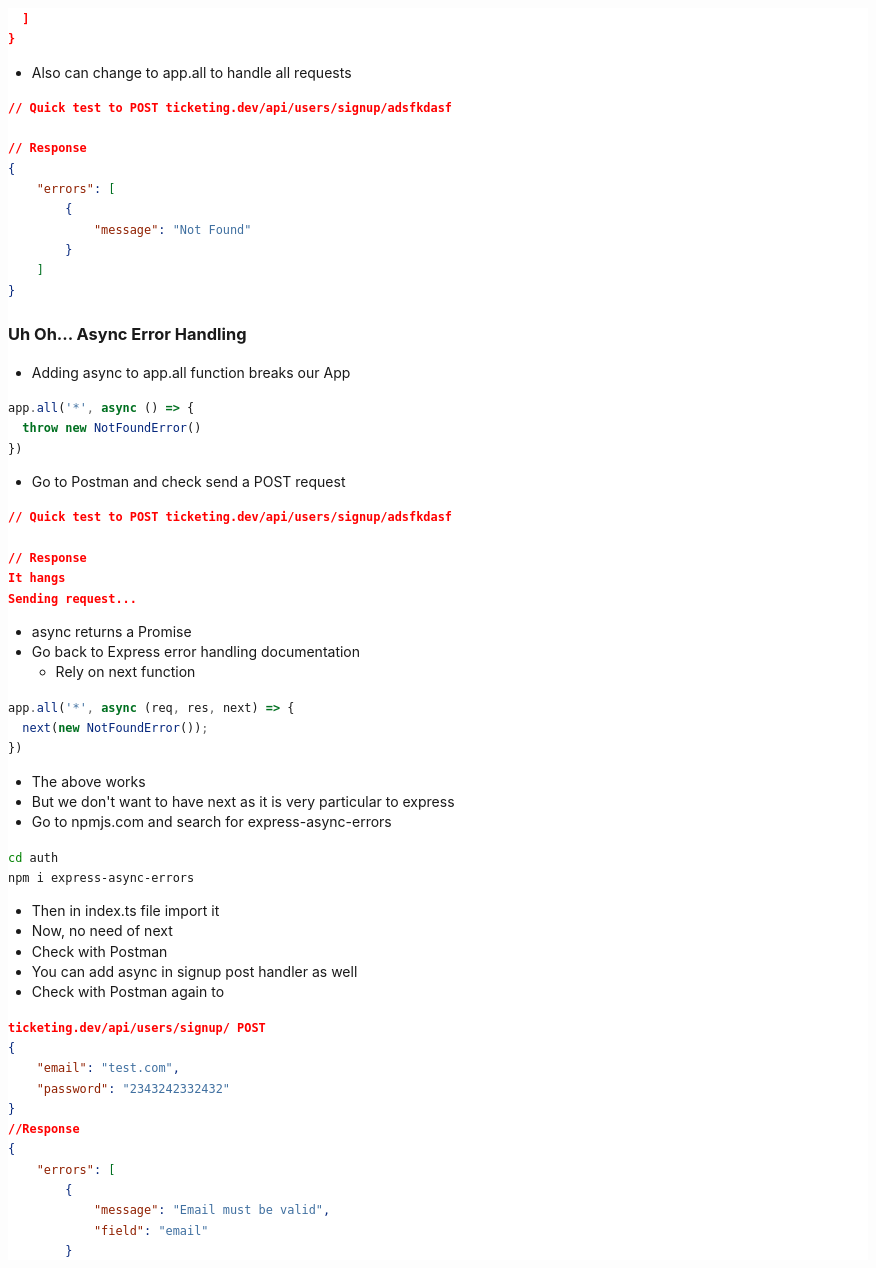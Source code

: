 ```json
  ]
}
```
* Also can change to app.all to handle all requests
```json
// Quick test to POST ticketing.dev/api/users/signup/adsfkdasf

// Response
{
    "errors": [
        {
            "message": "Not Found"
        }
    ]
}
```

### Uh Oh... Async Error Handling
* Adding async to app.all function breaks our App
```js
app.all('*', async () => {
  throw new NotFoundError()
})
```
* Go to Postman and check send a POST request
```json
// Quick test to POST ticketing.dev/api/users/signup/adsfkdasf

// Response
It hangs 
Sending request...
```
* async returns a Promise
* Go back to Express error handling documentation
  * Rely on next function
```js
app.all('*', async (req, res, next) => {
  next(new NotFoundError());
})
```
* The above works
* But we don't want to have next as it is very particular to express
* Go to npmjs.com and search for express-async-errors
```sh
cd auth
npm i express-async-errors
```
* Then in index.ts file import it
* Now, no need of next
* Check with Postman 
* You can add async in signup post handler as well
* Check with Postman again to 
```json
ticketing.dev/api/users/signup/ POST
{
    "email": "test.com",
    "password": "2343242332432"
}
//Response
{
    "errors": [
        {
            "message": "Email must be valid",
            "field": "email"
        }
```